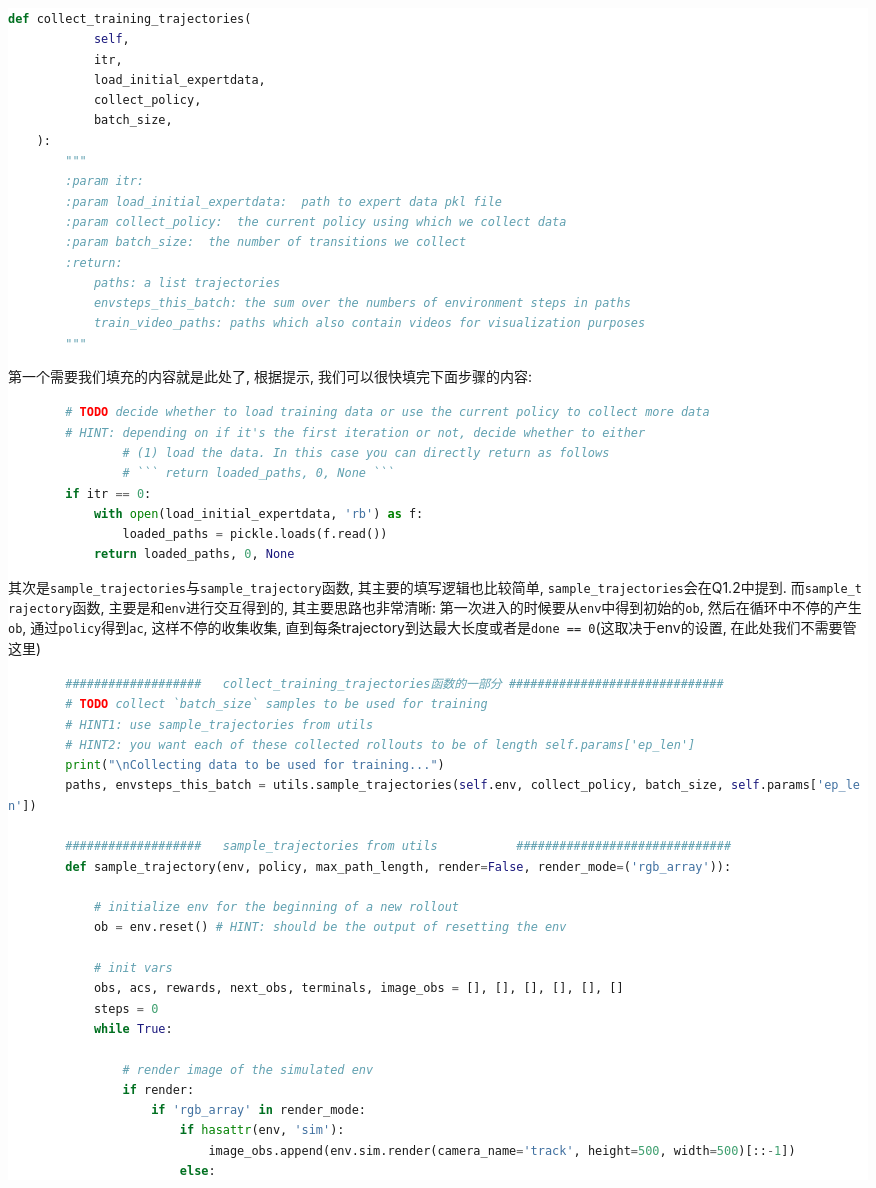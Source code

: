 ```python
def collect_training_trajectories(
            self,
            itr,
            load_initial_expertdata,
            collect_policy,
            batch_size,
    ):
        """
        :param itr:
        :param load_initial_expertdata:  path to expert data pkl file
        :param collect_policy:  the current policy using which we collect data
        :param batch_size:  the number of transitions we collect
        :return:
            paths: a list trajectories
            envsteps_this_batch: the sum over the numbers of environment steps in paths
            train_video_paths: paths which also contain videos for visualization purposes
        """
```

第一个需要我们填充的内容就是此处了, 根据提示, 我们可以很快填完下面步骤的内容:

```python
        # TODO decide whether to load training data or use the current policy to collect more data
        # HINT: depending on if it's the first iteration or not, decide whether to either
                # (1) load the data. In this case you can directly return as follows
                # ``` return loaded_paths, 0, None ```
        if itr == 0:
            with open(load_initial_expertdata, 'rb') as f:
                loaded_paths = pickle.loads(f.read())
            return loaded_paths, 0, None
```

其次是`sample_trajectories`与`sample_trajectory`函数, 其主要的填写逻辑也比较简单, `sample_trajectories`会在Q1.2中提到. 而`sample_trajectory`函数, 主要是和`env`进行交互得到的, 其主要思路也非常清晰: 第一次进入的时候要从`env`中得到初始的`ob`, 然后在循环中不停的产生`ob`, 通过`policy`得到`ac`, 这样不停的收集收集, 直到每条trajectory到达最大长度或者是`done == 0`(这取决于env的设置, 在此处我们不需要管这里)

```python
        ###################   collect_training_trajectories函数的一部分 ##############################   
        # TODO collect `batch_size` samples to be used for training
        # HINT1: use sample_trajectories from utils
        # HINT2: you want each of these collected rollouts to be of length self.params['ep_len']
        print("\nCollecting data to be used for training...")
        paths, envsteps_this_batch = utils.sample_trajectories(self.env, collect_policy, batch_size, self.params['ep_len'])

        ###################   sample_trajectories from utils           ##############################
        def sample_trajectory(env, policy, max_path_length, render=False, render_mode=('rgb_array')):

            # initialize env for the beginning of a new rollout
            ob = env.reset() # HINT: should be the output of resetting the env

            # init vars
            obs, acs, rewards, next_obs, terminals, image_obs = [], [], [], [], [], []
            steps = 0
            while True:

                # render image of the simulated env
                if render:
                    if 'rgb_array' in render_mode:
                        if hasattr(env, 'sim'):
                            image_obs.append(env.sim.render(camera_name='track', height=500, width=500)[::-1])
                        else:
```